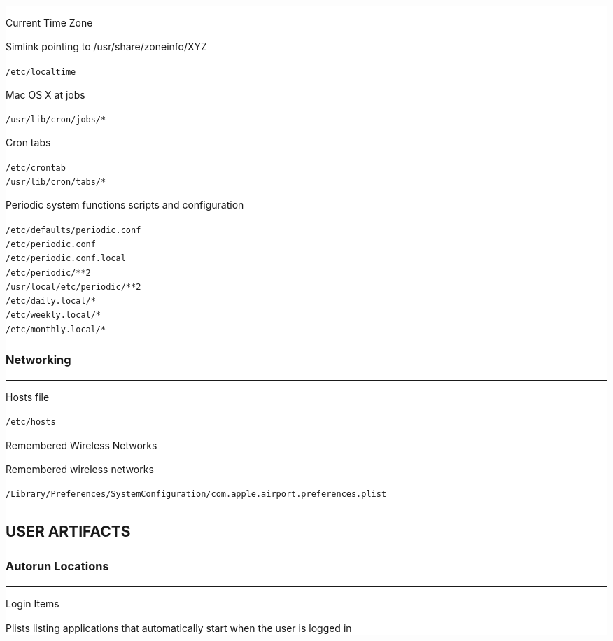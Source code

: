 ------------------------------------------------------------------------

Current Time Zone

Simlink pointing to /usr/share/zoneinfo/XYZ

    /etc/localtime

Mac OS X at jobs



    /usr/lib/cron/jobs/*

Cron tabs



    /etc/crontab
    /usr/lib/cron/tabs/*

Periodic system functions scripts and configuration



    /etc/defaults/periodic.conf
    /etc/periodic.conf
    /etc/periodic.conf.local
    /etc/periodic/**2
    /usr/local/etc/periodic/**2
    /etc/daily.local/*
    /etc/weekly.local/*
    /etc/monthly.local/*

### Networking

------------------------------------------------------------------------

Hosts file



    /etc/hosts

Remembered Wireless Networks

Remembered wireless networks

    /Library/Preferences/SystemConfiguration/com.apple.airport.preferences.plist

## USER ARTIFACTS

### Autorun Locations

------------------------------------------------------------------------

Login Items

Plists listing applications that automatically start when the user is
logged in

